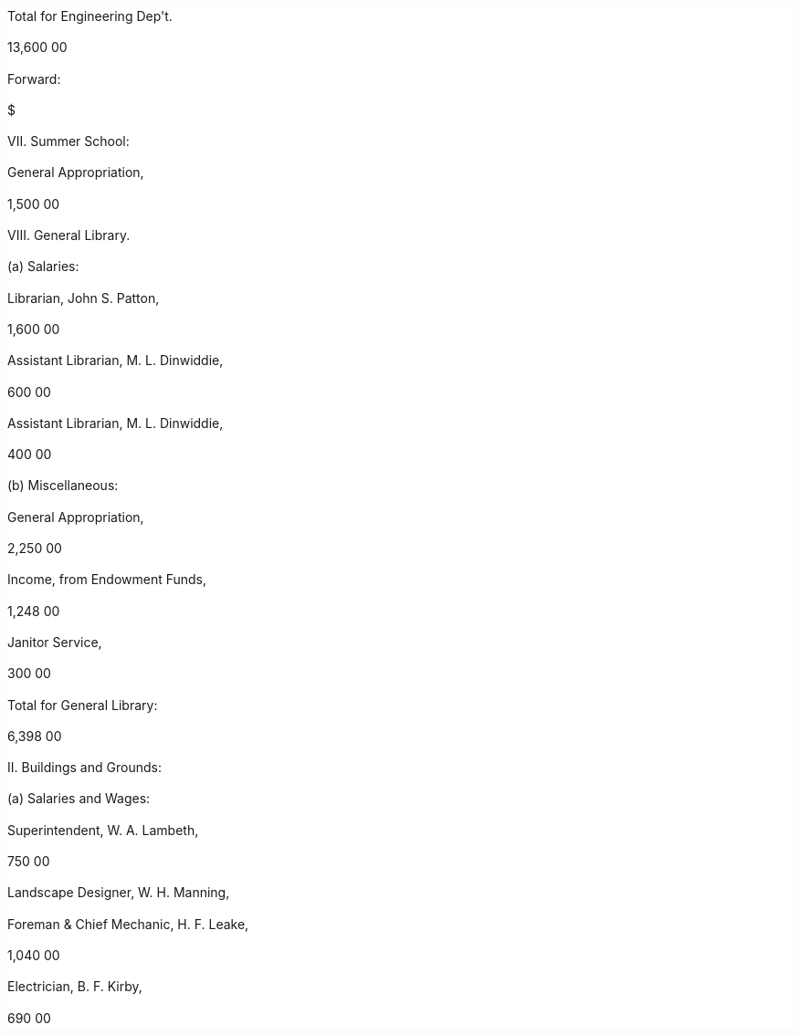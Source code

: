 Total for Engineering Dep't.

13,600 00

Forward:

$

VII. Summer School:

General Appropriation,

1,500 00

VIII. General Library.

(a) Salaries:

Librarian, John S. Patton,

1,600 00

Assistant Librarian, M. L. Dinwiddie,

600 00

Assistant Librarian, M. L. Dinwiddie,

400 00

(b) Miscellaneous:

General Appropriation,

2,250 00

Income, from Endowment Funds,

1,248 00

Janitor Service,

300 00

Total for General Library:

6,398 00

II. Buildings and Grounds:

(a) Salaries and Wages:

Superintendent, W. A. Lambeth,

750 00

Landscape Designer, W. H. Manning,

Foreman & Chief Mechanic, H. F. Leake,

1,040 00

Electrician, B. F. Kirby,

690 00
